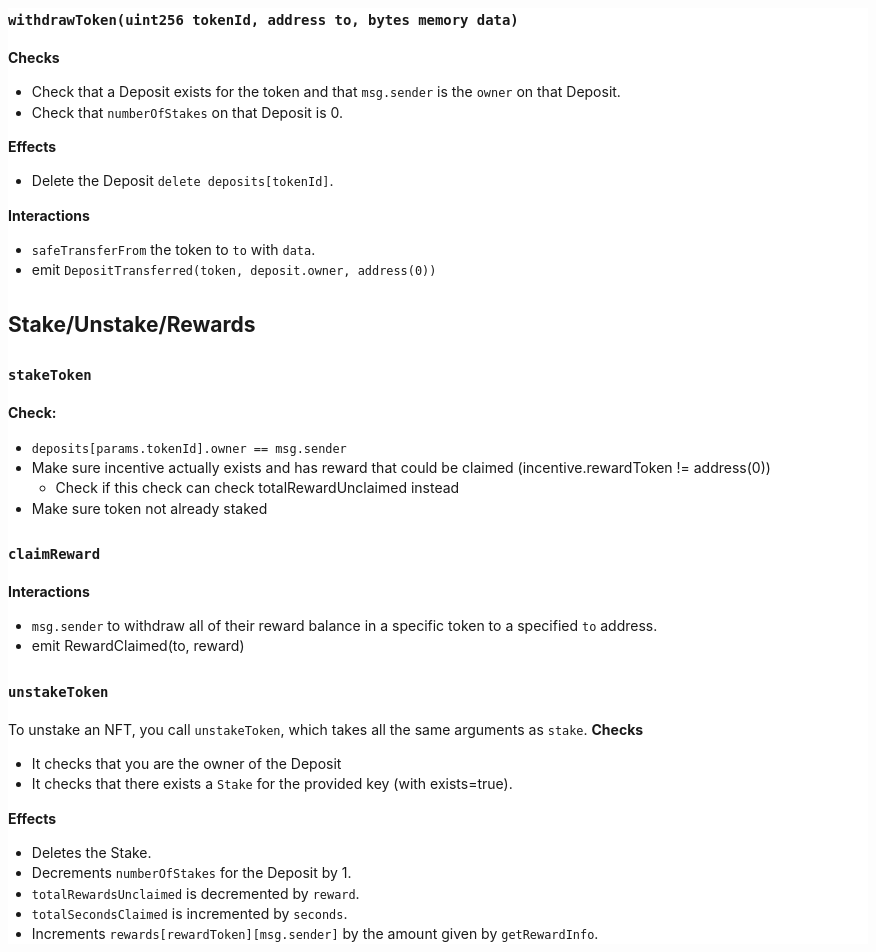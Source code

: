 
### `withdrawToken(uint256 tokenId, address to, bytes memory data)`[​](https://docs.uniswap.org/contracts/v3/reference/periphery/staker/Design#withdrawtokenuint256-tokenid-address-to-bytes-memory-data "Direct link to withdrawtokenuint256-tokenid-address-to-bytes-memory-data")
**Checks**
  * Check that a Deposit exists for the token and that `msg.sender` is the `owner` on that Deposit.
  * Check that `numberOfStakes` on that Deposit is 0.


**Effects**
  * Delete the Deposit `delete deposits[tokenId]`.


**Interactions**
  * `safeTransferFrom` the token to `to` with `data`.
  * emit `DepositTransferred(token, deposit.owner, address(0))`


## Stake/Unstake/Rewards[​](https://docs.uniswap.org/contracts/v3/reference/periphery/staker/Design#stakeunstakerewards "Direct link to Stake/Unstake/Rewards")
### `stakeToken`[​](https://docs.uniswap.org/contracts/v3/reference/periphery/staker/Design#staketoken "Direct link to staketoken")
**Check:**
  * `deposits[params.tokenId].owner == msg.sender`
  * Make sure incentive actually exists and has reward that could be claimed (incentive.rewardToken != address(0)) 
    * Check if this check can check totalRewardUnclaimed instead
  * Make sure token not already staked


### `claimReward`[​](https://docs.uniswap.org/contracts/v3/reference/periphery/staker/Design#claimreward "Direct link to claimreward")
**Interactions**
  * `msg.sender` to withdraw all of their reward balance in a specific token to a specified `to` address.
  * emit RewardClaimed(to, reward)


### `unstakeToken`[​](https://docs.uniswap.org/contracts/v3/reference/periphery/staker/Design#unstaketoken "Direct link to unstaketoken")
To unstake an NFT, you call `unstakeToken`, which takes all the same arguments as `stake`.
**Checks**
  * It checks that you are the owner of the Deposit
  * It checks that there exists a `Stake` for the provided key (with exists=true).


**Effects**
  * Deletes the Stake.
  * Decrements `numberOfStakes` for the Deposit by 1.
  * `totalRewardsUnclaimed` is decremented by `reward`.
  * `totalSecondsClaimed` is incremented by `seconds`.
  * Increments `rewards[rewardToken][msg.sender]` by the amount given by `getRewardInfo`.
